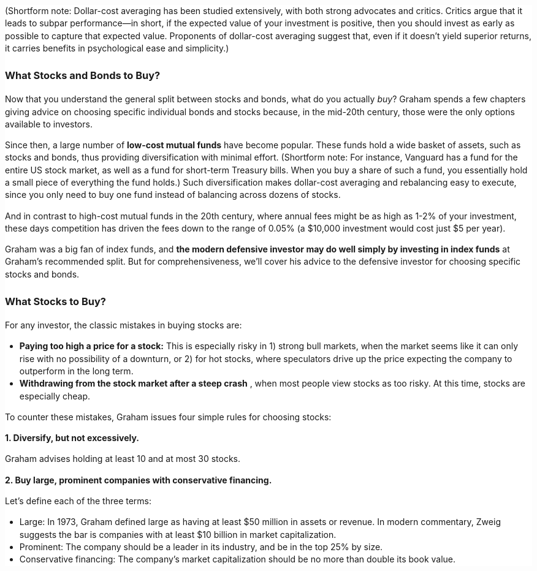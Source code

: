 

(Shortform note: Dollar-cost averaging has been studied extensively, with both strong advocates and critics. Critics argue that it leads to subpar performance—in short, if the expected value of your investment is positive, then you should invest as early as possible to capture that expected value. Proponents of dollar-cost averaging suggest that, even if it doesn’t yield superior returns, it carries benefits in psychological ease and simplicity.)

### What Stocks and Bonds to Buy?

Now that you understand the general split between stocks and bonds, what do you actually _buy_? Graham spends a few chapters giving advice on choosing specific individual bonds and stocks because, in the mid-20th century, those were the only options available to investors.

Since then, a large number of **low-cost mutual funds** have become popular. These funds hold a wide basket of assets, such as stocks and bonds, thus providing diversification with minimal effort. (Shortform note: For instance, Vanguard has a fund for the entire US stock market, as well as a fund for short-term Treasury bills. When you buy a share of such a fund, you essentially hold a small piece of everything the fund holds.) Such diversification makes dollar-cost averaging and rebalancing easy to execute, since you only need to buy one fund instead of balancing across dozens of stocks.

And in contrast to high-cost mutual funds in the 20th century, where annual fees might be as high as 1-2% of your investment, these days competition has driven the fees down to the range of 0.05% (a $10,000 investment would cost just $5 per year).

Graham was a big fan of index funds, and **the modern defensive investor may do well simply by investing in index funds** at Graham’s recommended split. But for comprehensiveness, we’ll cover his advice to the defensive investor for choosing specific stocks and bonds.

### What Stocks to Buy?

For any investor, the classic mistakes in buying stocks are:

  * **Paying too high a price for a stock:** This is especially risky in 1) strong bull markets, when the market seems like it can only rise with no possibility of a downturn, or 2) for hot stocks, where speculators drive up the price expecting the company to outperform in the long term.
  * **Withdrawing from the stock market after a steep crash** , when most people view stocks as too risky. At this time, stocks are especially cheap.



To counter these mistakes, Graham issues four simple rules for choosing stocks:

**1\. Diversify, but not excessively.**

Graham advises holding at least 10 and at most 30 stocks.

**2\. Buy large, prominent companies with conservative financing.**

Let’s define each of the three terms:

  * Large: In 1973, Graham defined large as having at least $50 million in assets or revenue. In modern commentary, Zweig suggests the bar is companies with at least $10 billion in market capitalization.
  * Prominent: The company should be a leader in its industry, and be in the top 25% by size.
  * Conservative financing: The company’s market capitalization should be no more than double its book value.
